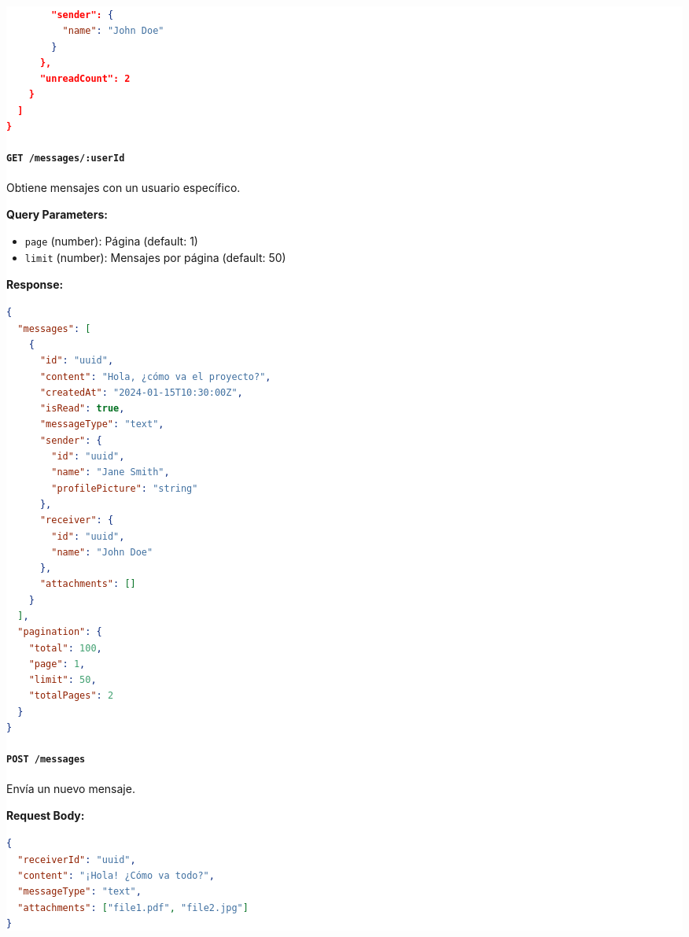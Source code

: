```json
        "sender": {
          "name": "John Doe"
        }
      },
      "unreadCount": 2
    }
  ]
}
```

#### `GET /messages/:userId`
Obtiene mensajes con un usuario específico.

**Query Parameters:**
- `page` (number): Página (default: 1)
- `limit` (number): Mensajes por página (default: 50)

**Response:**
```json
{
  "messages": [
    {
      "id": "uuid",
      "content": "Hola, ¿cómo va el proyecto?",
      "createdAt": "2024-01-15T10:30:00Z",
      "isRead": true,
      "messageType": "text",
      "sender": {
        "id": "uuid",
        "name": "Jane Smith",
        "profilePicture": "string"
      },
      "receiver": {
        "id": "uuid",
        "name": "John Doe"
      },
      "attachments": []
    }
  ],
  "pagination": {
    "total": 100,
    "page": 1,
    "limit": 50,
    "totalPages": 2
  }
}
```

#### `POST /messages`
Envía un nuevo mensaje.

**Request Body:**
```json
{
  "receiverId": "uuid",
  "content": "¡Hola! ¿Cómo va todo?",
  "messageType": "text",
  "attachments": ["file1.pdf", "file2.jpg"]
}
```
